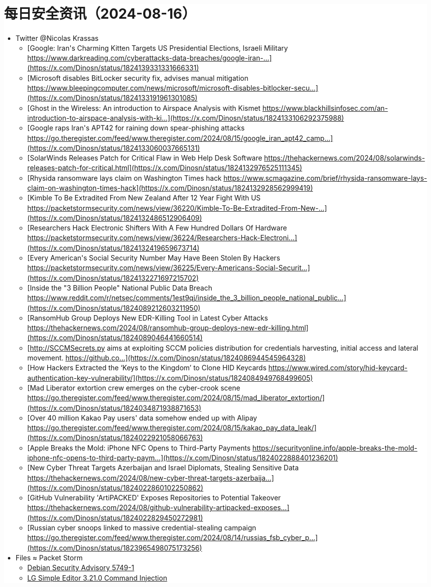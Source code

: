 # 每日安全资讯（2024-08-16）

- Twitter @Nicolas Krassas
  - [Google: Iran's Charming Kitten Targets US Presidential Elections, Israeli Military https://www.darkreading.com/cyberattacks-data-breaches/google-iran-...](https://x.com/Dinosn/status/1824139331331666331)
  - [Microsoft disables BitLocker security fix, advises manual mitigation https://www.bleepingcomputer.com/news/microsoft/microsoft-disables-bitlocker-secu...](https://x.com/Dinosn/status/1824133191961301085)
  - [Ghost in the Wireless: An introduction to Airspace Analysis with Kismet https://www.blackhillsinfosec.com/an-introduction-to-airspace-analysis-with-ki...](https://x.com/Dinosn/status/1824133106292375988)
  - [Google raps Iran's APT42 for raining down spear-phishing attacks https://go.theregister.com/feed/www.theregister.com/2024/08/15/google_iran_apt42_camp...](https://x.com/Dinosn/status/1824133060037665131)
  - [SolarWinds Releases Patch for Critical Flaw in Web Help Desk Software https://thehackernews.com/2024/08/solarwinds-releases-patch-for-critical.html](https://x.com/Dinosn/status/1824132976525111345)
  - [Rhysida ransomware lays claim on Washington Times hack https://www.scmagazine.com/brief/rhysida-ransomware-lays-claim-on-washington-times-hack](https://x.com/Dinosn/status/1824132928562999419)
  - [Kimble To Be Extradited From New Zealand After 12 Year Fight With US https://packetstormsecurity.com/news/view/36220/Kimble-To-Be-Extradited-From-New-...](https://x.com/Dinosn/status/1824132486512906409)
  - [Researchers Hack Electronic Shifters With A Few Hundred Dollars Of Hardware https://packetstormsecurity.com/news/view/36224/Researchers-Hack-Electroni...](https://x.com/Dinosn/status/1824132419659673714)
  - [Every American's Social Security Number May Have Been Stolen By Hackers https://packetstormsecurity.com/news/view/36225/Every-Americans-Social-Securit...](https://x.com/Dinosn/status/1824132271697215702)
  - [Inside the "3 Billion People" National Public Data Breach https://www.reddit.com/r/netsec/comments/1est9qj/inside_the_3_billion_people_national_public...](https://x.com/Dinosn/status/1824089212603211950)
  - [RansomHub Group Deploys New EDR-Killing Tool in Latest Cyber Attacks https://thehackernews.com/2024/08/ransomhub-group-deploys-new-edr-killing.html](https://x.com/Dinosn/status/1824089046441660514)
  - [http://SCCMSecrets.py aims at exploiting SCCM policies distribution for credentials harvesting, initial access and lateral movement. https://github.co...](https://x.com/Dinosn/status/1824086944545964328)
  - [How Hackers Extracted the ‘Keys to the Kingdom’ to Clone HID Keycards https://www.wired.com/story/hid-keycard-authentication-key-vulnerability/](https://x.com/Dinosn/status/1824084949768499605)
  - [Mad Liberator extortion crew emerges on the cyber-crook scene https://go.theregister.com/feed/www.theregister.com/2024/08/15/mad_liberator_extortion/](https://x.com/Dinosn/status/1824034871938871653)
  - [Over 40 million Kakao Pay users' data somehow ended up with Alipay https://go.theregister.com/feed/www.theregister.com/2024/08/15/kakao_pay_data_leak/](https://x.com/Dinosn/status/1824022921058066763)
  - [Apple Breaks the Mold: iPhone NFC Opens to Third-Party Payments https://securityonline.info/apple-breaks-the-mold-iphone-nfc-opens-to-third-party-paym...](https://x.com/Dinosn/status/1824022888401236201)
  - [New Cyber Threat Targets Azerbaijan and Israel Diplomats, Stealing Sensitive Data https://thehackernews.com/2024/08/new-cyber-threat-targets-azerbaija...](https://x.com/Dinosn/status/1824022860102250862)
  - [GitHub Vulnerability 'ArtiPACKED' Exposes Repositories to Potential Takeover https://thehackernews.com/2024/08/github-vulnerability-artipacked-exposes...](https://x.com/Dinosn/status/1824022829450272981)
  - [Russian cyber snoops linked to massive credential-stealing campaign https://go.theregister.com/feed/www.theregister.com/2024/08/14/russias_fsb_cyber_p...](https://x.com/Dinosn/status/1823965498075173256)
- Files ≈ Packet Storm
  - [Debian Security Advisory 5749-1](https://packetstormsecurity.com/files/180170/dsa-5749-1.txt)
  - [LG Simple Editor 3.21.0 Command Injection](https://packetstormsecurity.com/files/180171/lg_simple_editor_rce_uploadvideo.rb.txt)